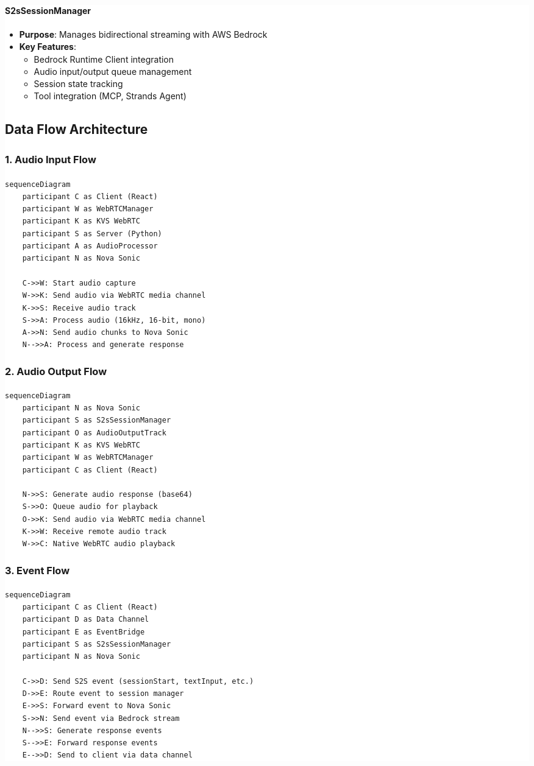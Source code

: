 #### S2sSessionManager
- **Purpose**: Manages bidirectional streaming with AWS Bedrock
- **Key Features**:
  - Bedrock Runtime Client integration
  - Audio input/output queue management
  - Session state tracking
  - Tool integration (MCP, Strands Agent)

## Data Flow Architecture

### 1. Audio Input Flow

```mermaid
sequenceDiagram
    participant C as Client (React)
    participant W as WebRTCManager
    participant K as KVS WebRTC
    participant S as Server (Python)
    participant A as AudioProcessor
    participant N as Nova Sonic
    
    C->>W: Start audio capture
    W->>K: Send audio via WebRTC media channel
    K->>S: Receive audio track
    S->>A: Process audio (16kHz, 16-bit, mono)
    A->>N: Send audio chunks to Nova Sonic
    N-->>A: Process and generate response
```

### 2. Audio Output Flow

```mermaid
sequenceDiagram
    participant N as Nova Sonic
    participant S as S2sSessionManager
    participant O as AudioOutputTrack
    participant K as KVS WebRTC
    participant W as WebRTCManager
    participant C as Client (React)
    
    N->>S: Generate audio response (base64)
    S->>O: Queue audio for playback
    O->>K: Send audio via WebRTC media channel
    K->>W: Receive remote audio track
    W->>C: Native WebRTC audio playback
```

### 3. Event Flow

```mermaid
sequenceDiagram
    participant C as Client (React)
    participant D as Data Channel
    participant E as EventBridge
    participant S as S2sSessionManager
    participant N as Nova Sonic
    
    C->>D: Send S2S event (sessionStart, textInput, etc.)
    D->>E: Route event to session manager
    E->>S: Forward event to Nova Sonic
    S->>N: Send event via Bedrock stream
    N-->>S: Generate response events
    S-->>E: Forward response events
    E-->>D: Send to client via data channel
```